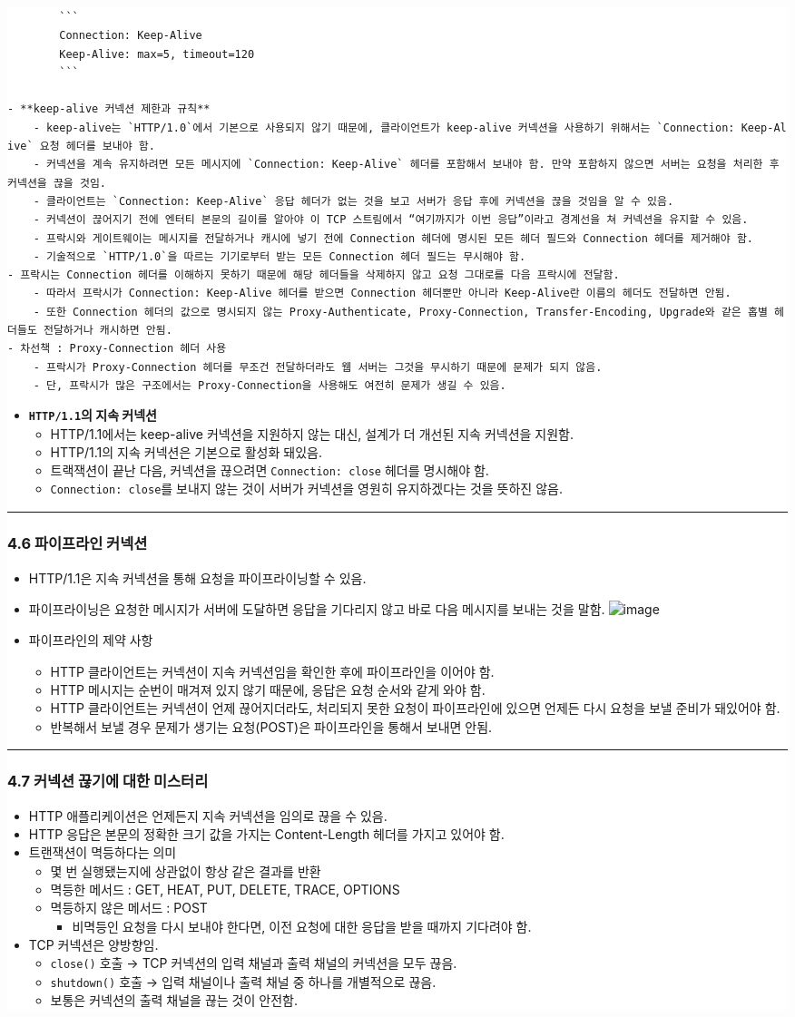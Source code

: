             ```
            Connection: Keep-Alive
            Keep-Alive: max=5, timeout=120
            ```
            
    - **keep-alive 커넥션 제한과 규칙**
        - keep-alive는 `HTTP/1.0`에서 기본으로 사용되지 않기 때문에, 클라이언트가 keep-alive 커넥션을 사용하기 위해서는 `Connection: Keep-Alive` 요청 헤더를 보내야 함.
        - 커넥션을 계속 유지하려면 모든 메시지에 `Connection: Keep-Alive` 헤더를 포함해서 보내야 함. 만약 포함하지 않으면 서버는 요청을 처리한 후 커넥션을 끊을 것임.
        - 클라이언트는 `Connection: Keep-Alive` 응답 헤더가 없는 것을 보고 서버가 응답 후에 커넥션을 끊을 것임을 알 수 있음.
        - 커넥션이 끊어지기 전에 엔터티 본문의 길이를 알아야 이 TCP 스트림에서 “여기까지가 이번 응답”이라고 경계선을 쳐 커넥션을 유지할 수 있음.
        - 프락시와 게이트웨이는 메시지를 전달하거나 캐시에 넣기 전에 Connection 헤더에 명시된 모든 헤더 필드와 Connection 헤더를 제거해야 함.
        - 기술적으로 `HTTP/1.0`을 따르는 기기로부터 받는 모든 Connection 헤더 필드는 무시해야 함.
    - 프락시는 Connection 헤더를 이해하지 못하기 때문에 해당 헤더들을 삭제하지 않고 요청 그대로를 다음 프락시에 전달함.
        - 따라서 프락시가 Connection: Keep-Alive 헤더를 받으면 Connection 헤더뿐만 아니라 Keep-Alive란 이름의 헤더도 전달하면 안됨.
        - 또한 Connection 헤더의 값으로 명시되지 않는 Proxy-Authenticate, Proxy-Connection, Transfer-Encoding, Upgrade와 같은 홉별 헤더들도 전달하거나 캐시하면 안됨.
    - 차선책 : Proxy-Connection 헤더 사용
        - 프락시가 Proxy-Connection 헤더를 무조건 전달하더라도 웹 서버는 그것을 무시하기 때문에 문제가 되지 않음.
        - 단, 프락시가 많은 구조에서는 Proxy-Connection을 사용해도 여전히 문제가 생길 수 있음.
- **`HTTP/1.1`의 지속 커넥션**
    - HTTP/1.1에서는 keep-alive 커넥션을 지원하지 않는 대신, 설계가 더 개선된 지속 커넥션을 지원함.
    - HTTP/1.1의 지속 커넥션은 기본으로 활성화 돼있음.
    - 트랙잭션이 끝난 다음, 커넥션을 끊으려면 `Connection: close` 헤더를 명시해야 함.
    - `Connection: close`를 보내지 않는 것이 서버가 커넥션을 영원히 유지하겠다는 것을 뜻하진 않음.

---

### 4.6 파이프라인 커넥션

- HTTP/1.1은 지속 커넥션을 통해 요청을 파이프라이닝할 수 있음.
- 파이프라이닝은 요청한 메시지가 서버에 도달하면 응답을 기다리지 않고 바로 다음 메시지를 보내는 것을 말함.
  <img width="768" height="727" alt="image" src="https://github.com/user-attachments/assets/c342239e-717a-4046-b6e4-d75e7bad2a6c" />

- 파이프라인의 제약 사항
    - HTTP 클라이언트는 커넥션이 지속 커넥션임을 확인한 후에 파이프라인을 이어야 함.
    - HTTP 메시지는 순번이 매겨져 있지 않기 때문에, 응답은 요청 순서와 같게 와야 함.
    - HTTP 클라이언트는 커넥션이 언제 끊어지더라도, 처리되지 못한 요청이 파이프라인에 있으면 언제든 다시 요청을 보낼 준비가 돼있어야 함.
    - 반복해서 보낼 경우 문제가 생기는 요청(POST)은 파이프라인을 통해서 보내면 안됨.

---

### 4.7 커넥션 끊기에 대한 미스터리

- HTTP 애플리케이션은 언제든지 지속 커넥션을 임의로 끊을 수 있음.
- HTTP 응답은 본문의 정확한 크기 값을 가지는 Content-Length 헤더를 가지고 있어야 함.
- 트랜잭션이 멱등하다는 의미
    - 몇 번 실행됐는지에 상관없이 항상 같은 결과를 반환
    - 멱등한 메서드 : GET, HEAT, PUT, DELETE, TRACE, OPTIONS
    - 멱등하지 않은 메서드 : POST
        - 비멱등인 요청을 다시 보내야 한다면, 이전 요청에 대한 응답을 받을 때까지 기다려야 함.
- TCP 커넥션은 양방향임.
    - `close()` 호출 → TCP 커넥션의 입력 채널과 출력 채널의 커넥션을 모두 끊음.
    - `shutdown()` 호출 → 입력 채널이나 출력 채널 중 하나를 개별적으로 끊음.
    - 보통은 커넥션의 출력 채널을 끊는 것이 안전함.
